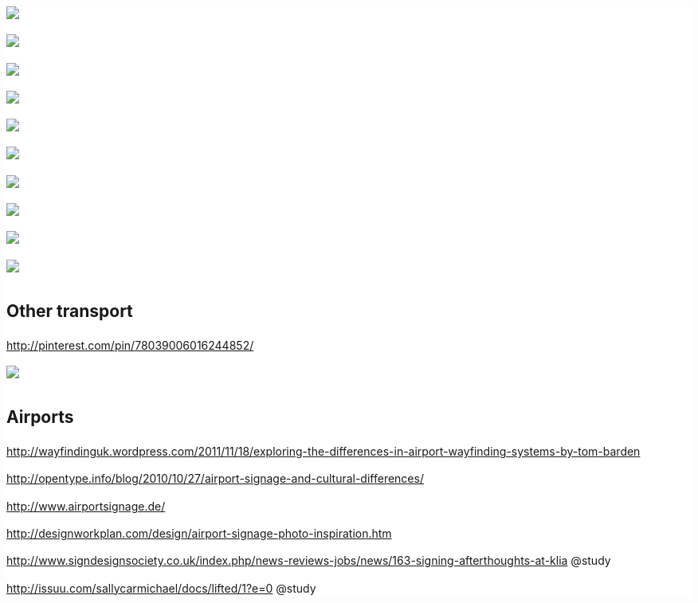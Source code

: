 
![](http://behance.vo.llnwd.net/profiles2/173194/projects/2272170/332a82853c6ccd734b22495c4edcef92.jpg)


![](http://behance.vo.llnwd.net/profiles2/173194/projects/2272170/9880c5a4863e89564e12c98ec39e1ea1.jpg)


![](http://behance.vo.llnwd.net/profiles2/173194/projects/2272170/0aa903dae610066659dadad5a89bd71d.jpg)


![](http://behance.vo.llnwd.net/profiles2/173194/projects/2272170/cdec1af334d222c77612390b57ae0637.jpg)


![](http://behance.vo.llnwd.net/profiles2/173194/projects/2272170/b761404d518aef3b30605f3ae564570c.jpg)


![](http://behance.vo.llnwd.net/profiles2/173194/projects/2272170/4d3d71855b89bd119981393a4ba65b14.jpg)


![](http://behance.vo.llnwd.net/profiles2/173194/projects/2272170/b92256f8d5f7f8471562f3f90285fe69.jpg)


![](http://behance.vo.llnwd.net/profiles2/173194/projects/2272170/00234a2ca22cb3f7889227fb49cd4eef.jpg)


![](http://behance.vo.llnwd.net/profiles2/173194/projects/2272170/03051f34cb102567b14eef8fa6f74638.jpg)


![](http://behance.vo.llnwd.net/profiles2/173194/projects/2272170/fbcc162289a4d8a322f86701f0c61863.jpg)


## Other transport

http://pinterest.com/pin/78039006016244852/


![](http://media-cache-ec0.pinimg.com/736x/f9/e3/88/f9e3888f06a5464d9dd4a0b198c39238.jpg)


## Airports

http://wayfindinguk.wordpress.com/2011/11/18/exploring-the-differences-in-airport-wayfinding-systems-by-tom-barden

http://opentype.info/blog/2010/10/27/airport-signage-and-cultural-differences/

http://www.airportsignage.de/

http://designworkplan.com/design/airport-signage-photo-inspiration.htm

http://www.signdesignsociety.co.uk/index.php/news-reviews-jobs/news/163-signing-afterthoughts-at-klia
@study

http://issuu.com/sallycarmichael/docs/lifted/1?e=0
@study
